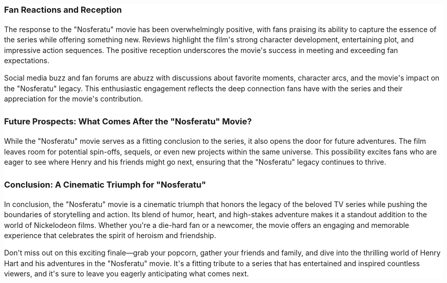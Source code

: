 ### **Fan Reactions and Reception**

The response to the "Nosferatu" movie has been overwhelmingly positive, with fans praising its ability to capture the essence of the series while offering something new. Reviews highlight the film's strong character development, entertaining plot, and impressive action sequences. The positive reception underscores the movie's success in meeting and exceeding fan expectations.

Social media buzz and fan forums are abuzz with discussions about favorite moments, character arcs, and the movie's impact on the "Nosferatu" legacy. This enthusiastic engagement reflects the deep connection fans have with the series and their appreciation for the movie's contribution.

### **Future Prospects: What Comes After the "Nosferatu" Movie?**

While the "Nosferatu" movie serves as a fitting conclusion to the series, it also opens the door for future adventures. The film leaves room for potential spin-offs, sequels, or even new projects within the same universe. This possibility excites fans who are eager to see where Henry and his friends might go next, ensuring that the "Nosferatu" legacy continues to thrive.

### **Conclusion: A Cinematic Triumph for "Nosferatu"**

In conclusion, the "Nosferatu" movie is a cinematic triumph that honors the legacy of the beloved TV series while pushing the boundaries of storytelling and action. Its blend of humor, heart, and high-stakes adventure makes it a standout addition to the world of Nickelodeon films. Whether you're a die-hard fan or a newcomer, the movie offers an engaging and memorable experience that celebrates the spirit of heroism and friendship.

Don't miss out on this exciting finale—grab your popcorn, gather your friends and family, and dive into the thrilling world of Henry Hart and his adventures in the "Nosferatu" movie. It's a fitting tribute to a series that has entertained and inspired countless viewers, and it's sure to leave you eagerly anticipating what comes next.
